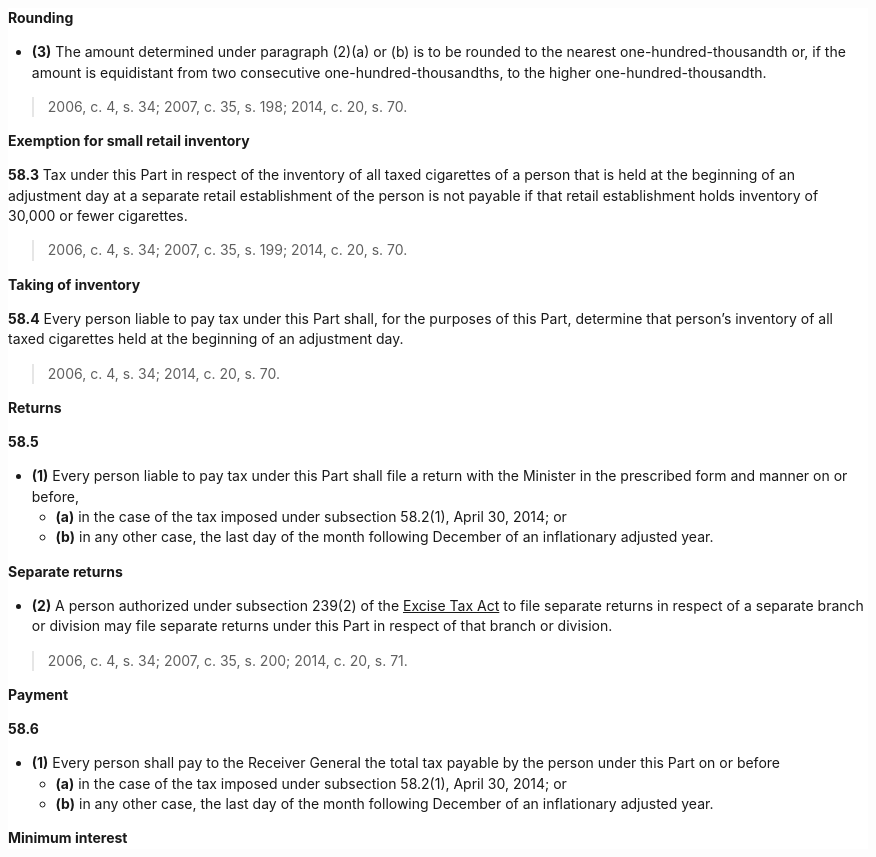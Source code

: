 **Rounding**

- **(3)** The amount determined under paragraph (2)(a) or (b) is to be rounded to the nearest one-hundred-thousandth or, if the amount is equidistant from two consecutive one-hundred-thousandths, to the higher one-hundred-thousandth.
> 2006, c. 4, s. 34; 2007, c. 35, s. 198; 2014, c. 20, s. 70.





**Exemption for small retail inventory**

**58.3** Tax under this Part in respect of the inventory of all taxed cigarettes of a person that is held at the beginning of an adjustment day at a separate retail establishment of the person is not payable if that retail establishment holds inventory of 30,000 or fewer cigarettes.
> 2006, c. 4, s. 34; 2007, c. 35, s. 199; 2014, c. 20, s. 70.





**Taking of inventory**

**58.4** Every person liable to pay tax under this Part shall, for the purposes of this Part, determine that person’s inventory of all taxed cigarettes held at the beginning of an adjustment day.
> 2006, c. 4, s. 34; 2014, c. 20, s. 70.





**Returns**

**58.5** 

- **(1)** Every person liable to pay tax under this Part shall file a return with the Minister in the prescribed form and manner on or before,
	- **(a)** in the case of the tax imposed under subsection 58.2(1), April 30, 2014; or
	- **(b)** in any other case, the last day of the month following December of an inflationary adjusted year.

**Separate returns**

- **(2)** A person authorized under subsection 239(2) of the [Excise Tax Act](/en/Acts/Revised%20Statutes%20of%20Canada/E/E-15.md) to file separate returns in respect of a separate branch or division may file separate returns under this Part in respect of that branch or division.
> 2006, c. 4, s. 34; 2007, c. 35, s. 200; 2014, c. 20, s. 71.





**Payment**

**58.6** 

- **(1)** Every person shall pay to the Receiver General the total tax payable by the person under this Part on or before
	- **(a)** in the case of the tax imposed under subsection 58.2(1), April 30, 2014; or
	- **(b)** in any other case, the last day of the month following December of an inflationary adjusted year.

**Minimum interest**
